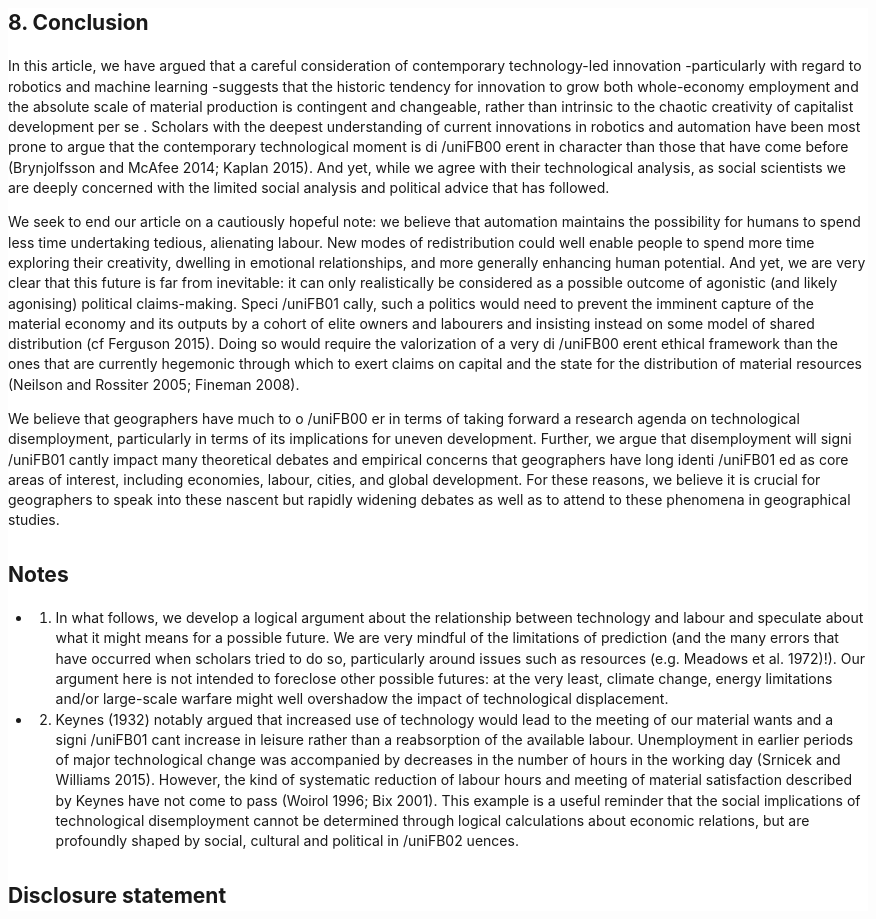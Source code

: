 ## 8. Conclusion

In this article, we have argued that a careful consideration of contemporary technology-led innovation -particularly with regard to robotics and machine learning -suggests that the historic tendency for innovation to grow both whole-economy employment and the absolute scale of material production is contingent and changeable, rather than intrinsic to the chaotic creativity of capitalist development per se . Scholars with the deepest understanding of current innovations in robotics and automation have been most prone to argue that the contemporary technological moment is di /uniFB00 erent in character than those that have come before (Brynjolfsson and McAfee 2014; Kaplan 2015). And yet, while we agree with their technological analysis, as social scientists we are deeply concerned with the limited social analysis and political advice that has followed.

We seek to end our article on a cautiously hopeful note: we believe that automation maintains the possibility for humans to spend less time undertaking tedious, alienating labour. New modes of redistribution could well enable people to spend more time exploring their creativity, dwelling in emotional relationships, and more generally enhancing human potential. And yet, we are very clear that this future is far from inevitable: it can only realistically be considered as a possible outcome of agonistic (and likely agonising) political claims-making. Speci /uniFB01 cally, such a politics would need to prevent the imminent capture of the material economy and its outputs by a cohort of elite owners and labourers and insisting instead on some model of shared distribution (cf Ferguson 2015). Doing so would require the valorization of a very di /uniFB00 erent ethical framework than the ones that are currently hegemonic through which to exert claims on capital and the state for the distribution of material resources (Neilson and Rossiter 2005; Fineman 2008).

We believe that geographers have much to o /uniFB00 er in terms of taking forward a research agenda on technological disemployment, particularly in terms of its implications for uneven development. Further, we argue that disemployment will signi /uniFB01 cantly impact many theoretical debates and empirical concerns that geographers have long identi /uniFB01 ed as core areas of interest, including economies, labour, cities, and global development. For these reasons, we believe it is crucial for geographers to speak into these nascent but rapidly widening debates as well as to attend to these phenomena in geographical studies.



## Notes

- 1. In what follows, we develop a logical argument about the relationship between technology and labour and speculate about what it might means for a possible future. We are very mindful of the limitations of prediction (and the many errors that have occurred when scholars tried to do so, particularly around issues such as resources (e.g. Meadows et al. 1972)!). Our argument here is not intended to foreclose other possible futures: at the very least, climate change, energy limitations and/or large-scale warfare might well overshadow the impact of technological displacement.
- 2. Keynes (1932) notably argued that increased use of technology would lead to the meeting of our material wants and a signi /uniFB01 cant increase in leisure rather than a reabsorption of the available labour. Unemployment in earlier periods of major technological change was accompanied by decreases in the number of hours in the working day (Srnicek and Williams 2015). However, the kind of systematic reduction of labour hours and meeting of material satisfaction described by Keynes have not come to pass (Woirol 1996; Bix 2001). This example is a useful reminder that the social implications of technological disemployment cannot be determined through logical calculations about economic relations, but are profoundly shaped by social, cultural and political in /uniFB02 uences.

## Disclosure statement
